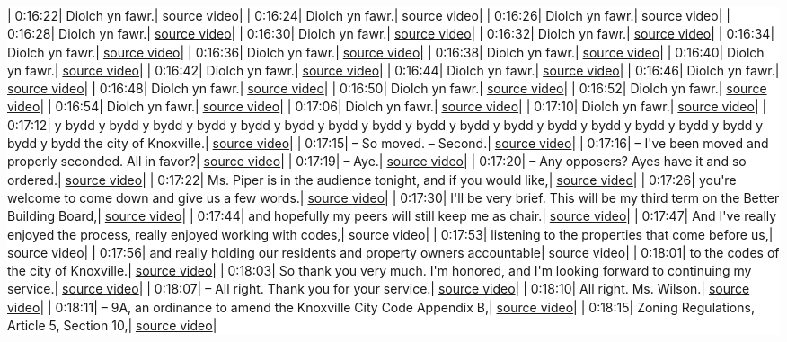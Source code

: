| 0:16:22| Diolch yn fawr.| [source video](https://archive.org/details/citycouncil110503?start=982)|
| 0:16:24| Diolch yn fawr.| [source video](https://archive.org/details/citycouncil110503?start=984)|
| 0:16:26| Diolch yn fawr.| [source video](https://archive.org/details/citycouncil110503?start=986)|
| 0:16:28| Diolch yn fawr.| [source video](https://archive.org/details/citycouncil110503?start=988)|
| 0:16:30| Diolch yn fawr.| [source video](https://archive.org/details/citycouncil110503?start=990)|
| 0:16:32| Diolch yn fawr.| [source video](https://archive.org/details/citycouncil110503?start=992)|
| 0:16:34| Diolch yn fawr.| [source video](https://archive.org/details/citycouncil110503?start=994)|
| 0:16:36| Diolch yn fawr.| [source video](https://archive.org/details/citycouncil110503?start=996)|
| 0:16:38| Diolch yn fawr.| [source video](https://archive.org/details/citycouncil110503?start=998)|
| 0:16:40| Diolch yn fawr.| [source video](https://archive.org/details/citycouncil110503?start=1000)|
| 0:16:42| Diolch yn fawr.| [source video](https://archive.org/details/citycouncil110503?start=1002)|
| 0:16:44| Diolch yn fawr.| [source video](https://archive.org/details/citycouncil110503?start=1004)|
| 0:16:46| Diolch yn fawr.| [source video](https://archive.org/details/citycouncil110503?start=1006)|
| 0:16:48| Diolch yn fawr.| [source video](https://archive.org/details/citycouncil110503?start=1008)|
| 0:16:50| Diolch yn fawr.| [source video](https://archive.org/details/citycouncil110503?start=1010)|
| 0:16:52| Diolch yn fawr.| [source video](https://archive.org/details/citycouncil110503?start=1012)|
| 0:16:54| Diolch yn fawr.| [source video](https://archive.org/details/citycouncil110503?start=1014)|
| 0:17:06| Diolch yn fawr.| [source video](https://archive.org/details/citycouncil110503?start=1026)|
| 0:17:10| Diolch yn fawr.| [source video](https://archive.org/details/citycouncil110503?start=1030)|
| 0:17:12| y bydd y bydd y bydd y bydd y bydd y bydd y bydd y bydd y bydd y bydd y bydd y bydd y bydd y bydd y bydd y bydd y bydd y bydd the city of Knoxville.| [source video](https://archive.org/details/citycouncil110503?start=1032)|
| 0:17:15| – So moved. – Second.| [source video](https://archive.org/details/citycouncil110503?start=1035)|
| 0:17:16| – I've been moved and properly seconded. All in favor?| [source video](https://archive.org/details/citycouncil110503?start=1036)|
| 0:17:19| – Aye.| [source video](https://archive.org/details/citycouncil110503?start=1039)|
| 0:17:20| – Any opposers? Ayes have it and so ordered.| [source video](https://archive.org/details/citycouncil110503?start=1040)|
| 0:17:22| Ms. Piper is in the audience tonight, and if you would like,| [source video](https://archive.org/details/citycouncil110503?start=1042)|
| 0:17:26| you're welcome to come down and give us a few words.| [source video](https://archive.org/details/citycouncil110503?start=1046)|
| 0:17:30| I'll be very brief. This will be my third term on the Better Building Board,| [source video](https://archive.org/details/citycouncil110503?start=1050)|
| 0:17:44| and hopefully my peers will still keep me as chair.| [source video](https://archive.org/details/citycouncil110503?start=1064)|
| 0:17:47| And I've really enjoyed the process, really enjoyed working with codes,| [source video](https://archive.org/details/citycouncil110503?start=1067)|
| 0:17:53| listening to the properties that come before us,| [source video](https://archive.org/details/citycouncil110503?start=1073)|
| 0:17:56| and really holding our residents and property owners accountable| [source video](https://archive.org/details/citycouncil110503?start=1076)|
| 0:18:01| to the codes of the city of Knoxville.| [source video](https://archive.org/details/citycouncil110503?start=1081)|
| 0:18:03| So thank you very much. I'm honored, and I'm looking forward to continuing my service.| [source video](https://archive.org/details/citycouncil110503?start=1083)|
| 0:18:07| – All right. Thank you for your service.| [source video](https://archive.org/details/citycouncil110503?start=1087)|
| 0:18:10| All right. Ms. Wilson.| [source video](https://archive.org/details/citycouncil110503?start=1090)|
| 0:18:11| – 9A, an ordinance to amend the Knoxville City Code Appendix B,| [source video](https://archive.org/details/citycouncil110503?start=1091)|
| 0:18:15| Zoning Regulations, Article 5, Section 10,| [source video](https://archive.org/details/citycouncil110503?start=1095)|